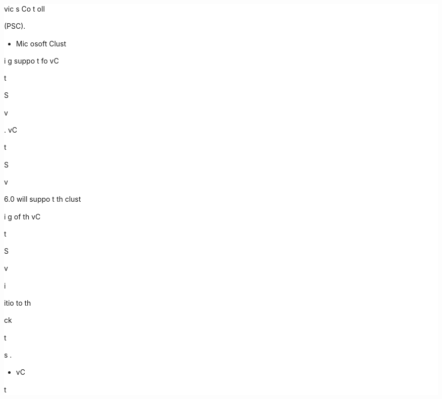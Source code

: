 vic
s Co
t
oll

 (PSC).
- Mic
osoft Clust

i
g suppo
t fo
 vC

t

 S

v

. vC

t

 S

v

 6.0 will suppo
t th
 clust

i
g of th
 vC

t

 S

v

 i
 


itio
 to th
 

ck


 

t


s
.
- vC

t
